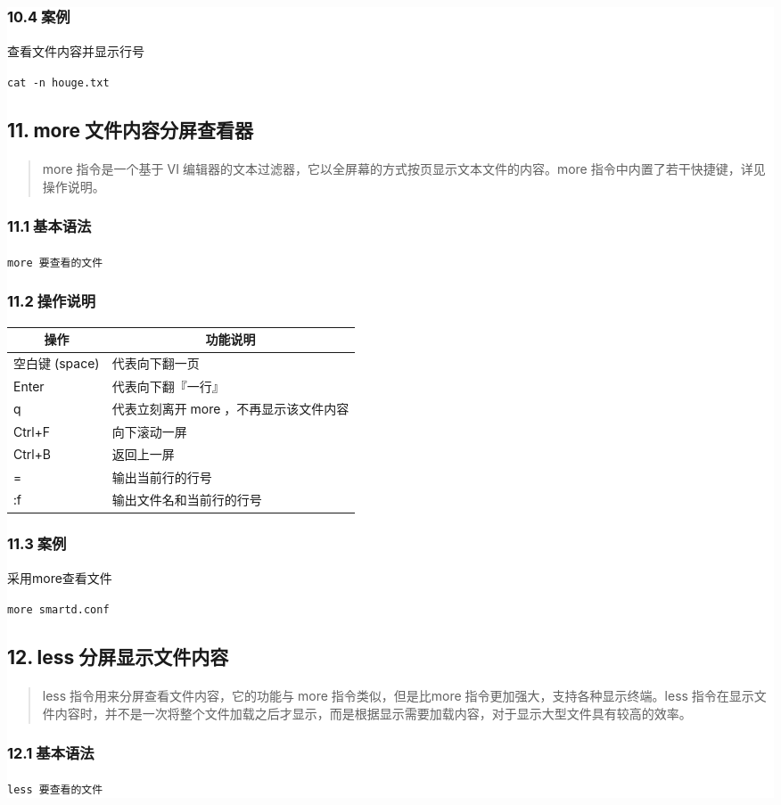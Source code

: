 ### 10.4 案例

查看文件内容并显示行号

~~~shell
cat -n houge.txt
~~~

## 11. more 文件内容分屏查看器

> more 指令是一个基于 VI 编辑器的文本过滤器，它以全屏幕的方式按页显示文本文件的内容。more 指令中内置了若干快捷键，详见操作说明。

### 11.1 基本语法

~~~shell
more 要查看的文件
~~~

### 11.2 操作说明

| 操作           | 功能说明                               |
| -------------- | -------------------------------------- |
| 空白键 (space) | 代表向下翻一页                         |
| Enter          | 代表向下翻『一行』                     |
| q              | 代表立刻离开 more ，不再显示该文件内容 |
| Ctrl+F         | 向下滚动一屏                           |
| Ctrl+B         | 返回上一屏                             |
| =              | 输出当前行的行号                       |
| :f             | 输出文件名和当前行的行号               |

### 11.3 案例

采用more查看文件

~~~shell
more smartd.conf
~~~

## 12. less 分屏显示文件内容

> less 指令用来分屏查看文件内容，它的功能与 more 指令类似，但是比more 指令更加强大，支持各种显示终端。less 指令在显示文件内容时，并不是一次将整个文件加载之后才显示，而是根据显示需要加载内容，对于显示大型文件具有较高的效率。

### 12.1 基本语法

~~~shell
less 要查看的文件
~~~
